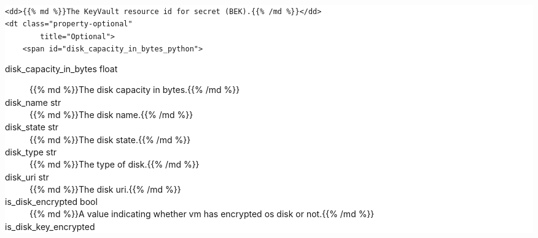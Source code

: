     <dd>{{% md %}}The KeyVault resource id for secret (BEK).{{% /md %}}</dd>
    <dt class="property-optional"
            title="Optional">
        <span id="disk_capacity_in_bytes_python">
<a href="#disk_capacity_in_bytes_python" style="color: inherit; text-decoration: inherit;">disk_<wbr>capacity_<wbr>in_<wbr>bytes</a>
</span>
        <span class="property-indicator"></span>
        <span class="property-type">float</span>
    </dt>
    <dd>{{% md %}}The disk capacity in bytes.{{% /md %}}</dd>
    <dt class="property-optional"
            title="Optional">
        <span id="disk_name_python">
<a href="#disk_name_python" style="color: inherit; text-decoration: inherit;">disk_<wbr>name</a>
</span>
        <span class="property-indicator"></span>
        <span class="property-type">str</span>
    </dt>
    <dd>{{% md %}}The disk name.{{% /md %}}</dd>
    <dt class="property-optional"
            title="Optional">
        <span id="disk_state_python">
<a href="#disk_state_python" style="color: inherit; text-decoration: inherit;">disk_<wbr>state</a>
</span>
        <span class="property-indicator"></span>
        <span class="property-type">str</span>
    </dt>
    <dd>{{% md %}}The disk state.{{% /md %}}</dd>
    <dt class="property-optional"
            title="Optional">
        <span id="disk_type_python">
<a href="#disk_type_python" style="color: inherit; text-decoration: inherit;">disk_<wbr>type</a>
</span>
        <span class="property-indicator"></span>
        <span class="property-type">str</span>
    </dt>
    <dd>{{% md %}}The type of disk.{{% /md %}}</dd>
    <dt class="property-optional"
            title="Optional">
        <span id="disk_uri_python">
<a href="#disk_uri_python" style="color: inherit; text-decoration: inherit;">disk_<wbr>uri</a>
</span>
        <span class="property-indicator"></span>
        <span class="property-type">str</span>
    </dt>
    <dd>{{% md %}}The disk uri.{{% /md %}}</dd>
    <dt class="property-optional"
            title="Optional">
        <span id="is_disk_encrypted_python">
<a href="#is_disk_encrypted_python" style="color: inherit; text-decoration: inherit;">is_<wbr>disk_<wbr>encrypted</a>
</span>
        <span class="property-indicator"></span>
        <span class="property-type">bool</span>
    </dt>
    <dd>{{% md %}}A value indicating whether vm has encrypted os disk or not.{{% /md %}}</dd>
    <dt class="property-optional"
            title="Optional">
        <span id="is_disk_key_encrypted_python">
<a href="#is_disk_key_encrypted_python" style="color: inherit; text-decoration: inherit;">is_<wbr>disk_<wbr>key_<wbr>encrypted</a>
</span>
        <span class="property-indicator"></span>